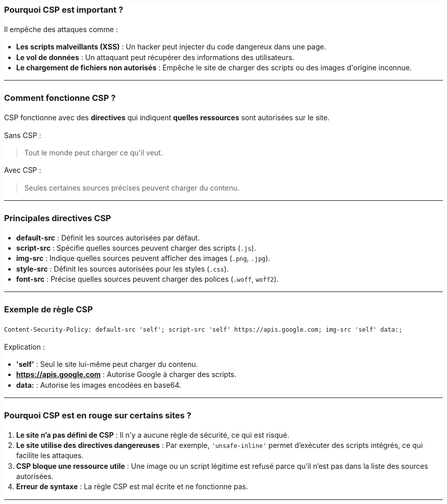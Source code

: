 ### **Pourquoi CSP est important ?**
Il empêche des attaques comme :
- **Les scripts malveillants (XSS)** : Un hacker peut injecter du code dangereux dans une page.
- **Le vol de données** : Un attaquant peut récupérer des informations des utilisateurs.
- **Le chargement de fichiers non autorisés** : Empêche le site de charger des scripts ou des images d'origine inconnue.

---

### **Comment fonctionne CSP ?**
CSP fonctionne avec des **directives** qui indiquent **quelles ressources** sont autorisées sur le site.

Sans CSP :  
> Tout le monde peut charger ce qu'il veut.

Avec CSP :  
> Seules certaines sources précises peuvent charger du contenu.

---

### **Principales directives CSP**
- **default-src** : Définit les sources autorisées par défaut.  
- **script-src** : Spécifie quelles sources peuvent charger des scripts (`.js`).  
- **img-src** : Indique quelles sources peuvent afficher des images (`.png`, `.jpg`).  
- **style-src** : Définit les sources autorisées pour les styles (`.css`).  
- **font-src** : Précise quelles sources peuvent charger des polices (`.woff`, `woff2`).  

---

### **Exemple de règle CSP**
```plaintext
Content-Security-Policy: default-src 'self'; script-src 'self' https://apis.google.com; img-src 'self' data:;
```
Explication :
- **'self'** : Seul le site lui-même peut charger du contenu.
- **https://apis.google.com** : Autorise Google à charger des scripts.
- **data:** : Autorise les images encodées en base64.

---

### **Pourquoi CSP est en rouge sur certains sites ?**
1. **Le site n’a pas défini de CSP** : Il n’y a aucune règle de sécurité, ce qui est risqué.  
2. **Le site utilise des directives dangereuses** : Par exemple, `'unsafe-inline'` permet d’exécuter des scripts intégrés, ce qui facilite les attaques.  
3. **CSP bloque une ressource utile** : Une image ou un script légitime est refusé parce qu’il n’est pas dans la liste des sources autorisées.  
4. **Erreur de syntaxe** : La règle CSP est mal écrite et ne fonctionne pas.

---
